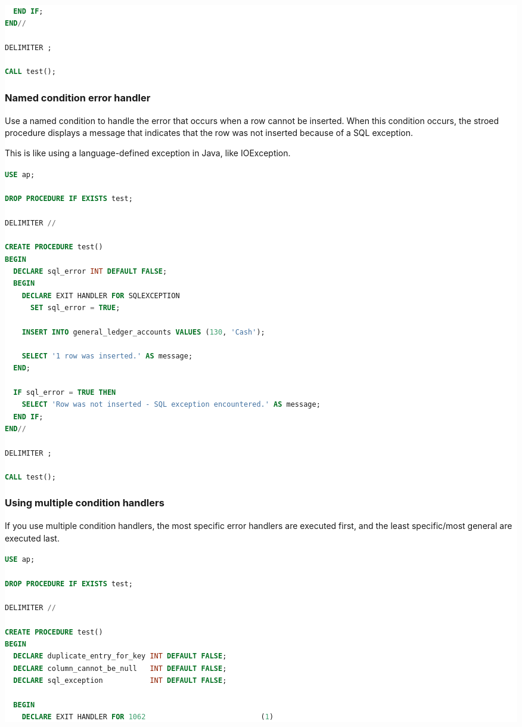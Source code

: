```sql
  END IF;
END//

DELIMITER ;

CALL test();
```

### Named condition error handler

Use a named condition to handle the error that occurs when a row cannot be inserted. When this condition occurs, the stroed procedure displays a message that indicates that the row was not inserted because of a SQL exception.

This is like using a language-defined exception in Java, like IOException.

```sql
USE ap;

DROP PROCEDURE IF EXISTS test;

DELIMITER //

CREATE PROCEDURE test()
BEGIN
  DECLARE sql_error INT DEFAULT FALSE;
  BEGIN
    DECLARE EXIT HANDLER FOR SQLEXCEPTION 
      SET sql_error = TRUE;

    INSERT INTO general_ledger_accounts VALUES (130, 'Cash');
    
    SELECT '1 row was inserted.' AS message;    
  END;
  
  IF sql_error = TRUE THEN
    SELECT 'Row was not inserted - SQL exception encountered.' AS message;	
  END IF;
END//

DELIMITER ;

CALL test();
```

### Using multiple condition handlers

If you use multiple condition handlers, the most specific error handlers are executed first, and the least specific/most general are executed last.

```sql
USE ap;

DROP PROCEDURE IF EXISTS test;

DELIMITER //

CREATE PROCEDURE test()
BEGIN
  DECLARE duplicate_entry_for_key INT DEFAULT FALSE;
  DECLARE column_cannot_be_null   INT DEFAULT FALSE;
  DECLARE sql_exception           INT DEFAULT FALSE;
  
  BEGIN
    DECLARE EXIT HANDLER FOR 1062                           (1)
```